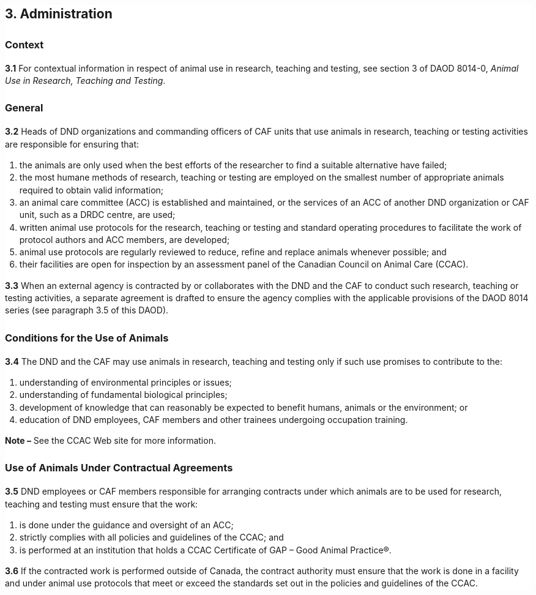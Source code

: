 3\. Administration
------------------

### Context

**3.1** For contextual information in respect of animal use in research, teaching and testing, see section 3 of DAOD 8014-0, _Animal Use in Research, Teaching and Testing_.

### General

**3.2** Heads of DND organizations and commanding officers of CAF units that use animals in research, teaching or testing activities are responsible for ensuring that:

1.  the animals are only used when the best efforts of the researcher to find a suitable alternative have failed;
2.  the most humane methods of research, teaching or testing are employed on the smallest number of appropriate animals required to obtain valid information;
3.  an animal care committee (ACC) is established and maintained, or the services of an ACC of another DND organization or CAF unit, such as a DRDC centre, are used;
4.  written animal use protocols for the research, teaching or testing and standard operating procedures to facilitate the work of protocol authors and ACC members, are developed;
5.  animal use protocols are regularly reviewed to reduce, refine and replace animals whenever possible; and
6.  their facilities are open for inspection by an assessment panel of the Canadian Council on Animal Care (CCAC).

**3.3** When an external agency is contracted by or collaborates with the DND and the CAF to conduct such research, teaching or testing activities, a separate agreement is drafted to ensure the agency complies with the applicable provisions of the DAOD 8014 series (see paragraph 3.5 of this DAOD).

### Conditions for the Use of Animals

**3.4** The DND and the CAF may use animals in research, teaching and testing only if such use promises to contribute to the:

1.  understanding of environmental principles or issues;
2.  understanding of fundamental biological principles;
3.  development of knowledge that can reasonably be expected to benefit humans, animals or the environment; or
4.  education of DND employees, CAF members and other trainees undergoing occupation training.

**Note –** See the CCAC Web site for more information.

### Use of Animals Under Contractual Agreements

**3.5** DND employees or CAF members responsible for arranging contracts under which animals are to be used for research, teaching and testing must ensure that the work:

1.  is done under the guidance and oversight of an ACC;
2.  strictly complies with all policies and guidelines of the CCAC; and
3.  is performed at an institution that holds a CCAC Certificate of GAP – Good Animal Practice®.

**3.6** If the contracted work is performed outside of Canada, the contract authority must ensure that the work is done in a facility and under animal use protocols that meet or exceed the standards set out in the policies and guidelines of the CCAC.

